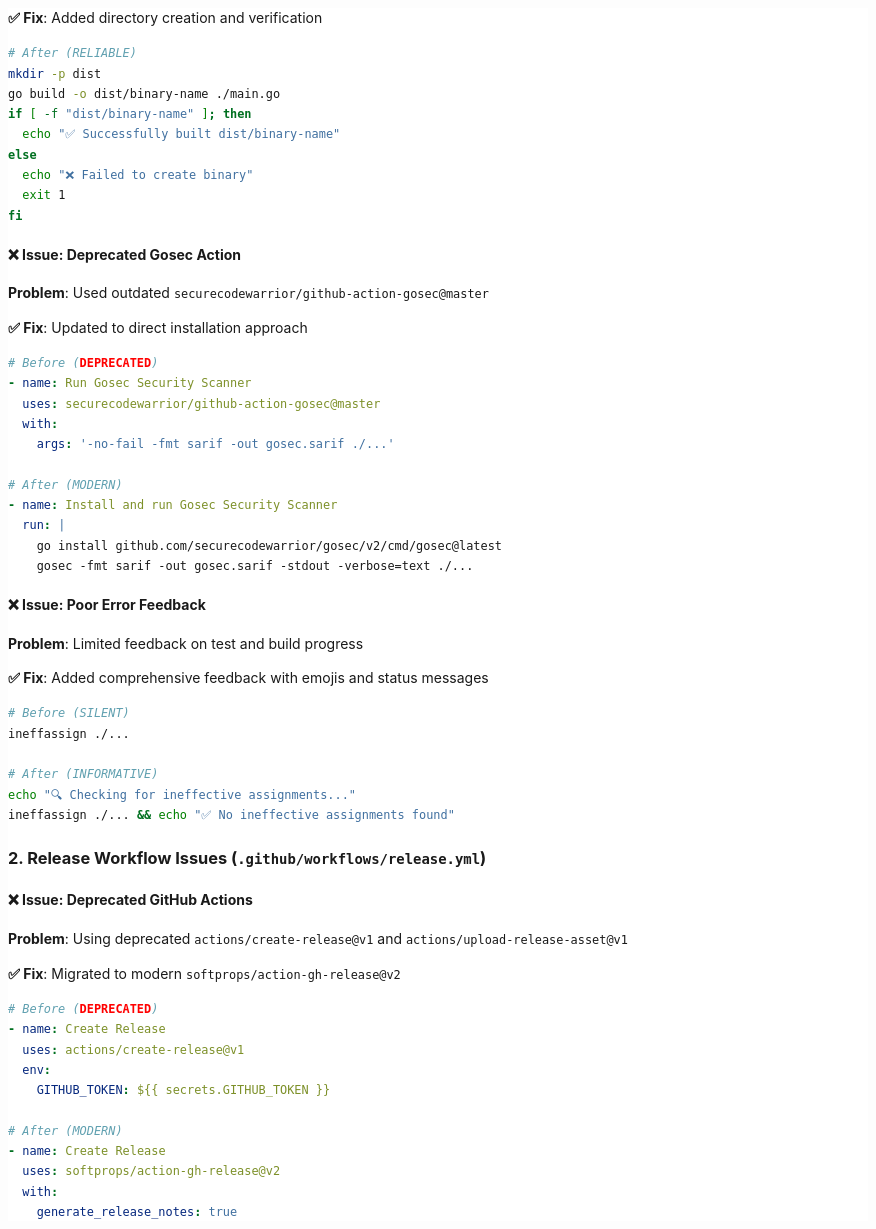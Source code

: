 **✅ Fix**: Added directory creation and verification
```bash
# After (RELIABLE)
mkdir -p dist
go build -o dist/binary-name ./main.go
if [ -f "dist/binary-name" ]; then
  echo "✅ Successfully built dist/binary-name"
else
  echo "❌ Failed to create binary"
  exit 1
fi
```

#### **❌ Issue: Deprecated Gosec Action**
**Problem**: Used outdated `securecodewarrior/github-action-gosec@master`

**✅ Fix**: Updated to direct installation approach
```yaml
# Before (DEPRECATED)
- name: Run Gosec Security Scanner
  uses: securecodewarrior/github-action-gosec@master
  with:
    args: '-no-fail -fmt sarif -out gosec.sarif ./...'

# After (MODERN)
- name: Install and run Gosec Security Scanner
  run: |
    go install github.com/securecodewarrior/gosec/v2/cmd/gosec@latest
    gosec -fmt sarif -out gosec.sarif -stdout -verbose=text ./...
```

#### **❌ Issue: Poor Error Feedback**
**Problem**: Limited feedback on test and build progress

**✅ Fix**: Added comprehensive feedback with emojis and status messages
```bash
# Before (SILENT)
ineffassign ./...

# After (INFORMATIVE)
echo "🔍 Checking for ineffective assignments..."
ineffassign ./... && echo "✅ No ineffective assignments found"
```

### **2. Release Workflow Issues (`.github/workflows/release.yml`)**

#### **❌ Issue: Deprecated GitHub Actions**
**Problem**: Using deprecated `actions/create-release@v1` and `actions/upload-release-asset@v1`

**✅ Fix**: Migrated to modern `softprops/action-gh-release@v2`
```yaml
# Before (DEPRECATED)
- name: Create Release
  uses: actions/create-release@v1
  env:
    GITHUB_TOKEN: ${{ secrets.GITHUB_TOKEN }}

# After (MODERN)
- name: Create Release
  uses: softprops/action-gh-release@v2
  with:
    generate_release_notes: true
```
